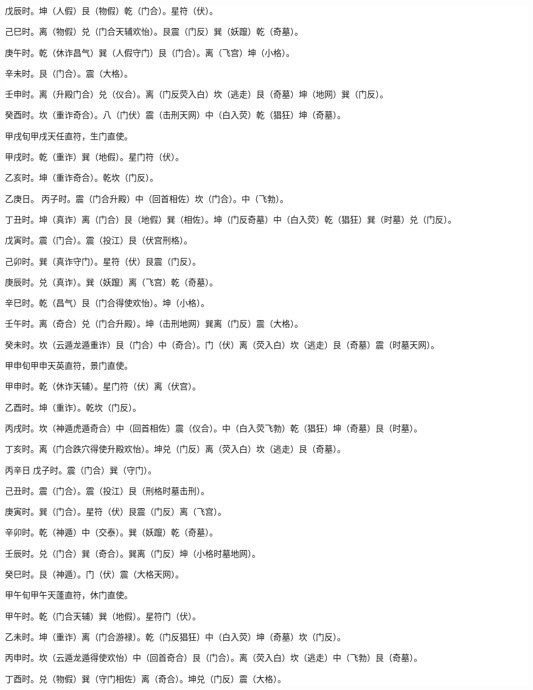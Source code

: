 戊辰时。坤（人假）艮（物假）乾（门合）。星符（伏）。

己巳时。离（物假）兑（门合天辅欢怡）。艮震（门反）巽（妖躥）乾（奇墓）。

庚午时。乾（休诈昌气）巽（人假守门）艮（门合）。离（飞宫）坤（小格）。

辛未时。艮（门合）。震（大格）。

壬申时。离（升殿门合）兑（仪合）。离（门反荧入白）坎（逃走）艮（奇墓）坤（地网）巽（门反）。

癸酉时。坎（重诈奇合）。八（门伏）震（击刑天网）中（白入荧）乾（猖狂）坤（奇墓）。

甲戌旬甲戌天任直符，生门直使。

甲戌时。乾（重诈）巽（地假）。星门符（伏）。

乙亥时。坤（重诈奇合）。乾坎（门反）。

乙庚日。 丙子时。震（门合升殿）中（回首相佐）坎（门合）。中（飞勃）。

丁丑时。坤（真诈）离（门合）艮（地假）巽（相佐）。坤（门反奇墓）中（白入荧）乾（猖狂）巽（时墓）兑（门反）。

戊寅时。震（门合）。震（投江）艮（伏宫刑格）。

己卯时。巽（真诈守门）。星符（伏）艮震（门反）。

庚辰时。兑（真诈）。巽（妖躥）离（飞宫）乾（奇墓）。

辛巳时。乾（昌气）艮（门合得使欢怡）。坤（小格）。

壬午时。离（奇合）兑（门合升殿）。坤（击刑地网）巽离（门反）震（大格）。

癸未时。坎（云遁龙遁重诈）艮（门合）中（奇合）。门（伏）离（荧入白）坎（逃走）艮（奇墓）震（时墓天网）。

甲申旬甲申天英直符，景门直使。

甲申时。乾（休诈天辅）。星门符（伏）离（伏宫）。

乙酉时。坤（重诈）。乾坎（门反）。

丙戌时。坎（神遁虎遁奇合）中（回首相佐）震（仪合）。中（白入荧飞勃）乾（猖狂）坤（奇墓）艮（时墓）。

丁亥时。离（门合跌穴得使升殿欢怡）。坤兑（门反）离（荧入白）坎（逃走）艮（奇墓）。

丙辛日 戊子时。震（门合）巽（守门）。

己丑时。震（门合）。震（投江）艮（刑格时墓击刑）。

庚寅时。巽（门合）。星符（伏）艮震（门反）离（飞宫）。

辛卯时。乾（神遁）中（交泰）。巽（妖躥）乾（奇墓）。

壬辰时。兑（门合）巽（奇合）。巽离（门反）坤（小格时墓地网）。

癸巳时。艮（神遁）。门（伏）震（大格天网）。

甲午旬甲午天蓬直符，休门直使。

甲午时。乾（门合天辅）巽（地假）。星符门（伏）。

乙未时。坤（重诈）离（门合游禄）。乾（门反猖狂）中（白入荧）坤（奇墓）坎（门反）。

丙申时。坎（云遁龙遁得使欢怡）中（回首奇合）艮（门合）。离（荧入白）坎（逃走）中（飞勃）艮（奇墓）。

丁酉时。兑（物假）巽（守门相佐）离（奇合）。坤兑（门反）震（大格）。
